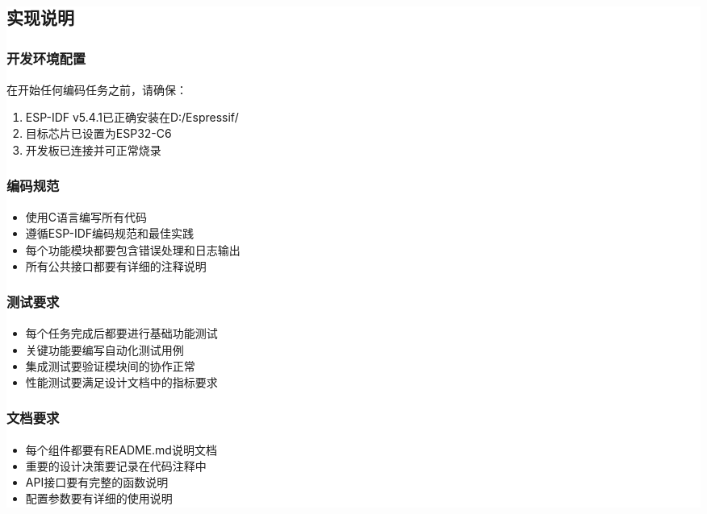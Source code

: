 ## 实现说明

### 开发环境配置
在开始任何编码任务之前，请确保：
1. ESP-IDF v5.4.1已正确安装在D:/Espressif/
2. 目标芯片已设置为ESP32-C6
3. 开发板已连接并可正常烧录

### 编码规范
- 使用C语言编写所有代码
- 遵循ESP-IDF编码规范和最佳实践
- 每个功能模块都要包含错误处理和日志输出
- 所有公共接口都要有详细的注释说明

### 测试要求
- 每个任务完成后都要进行基础功能测试
- 关键功能要编写自动化测试用例
- 集成测试要验证模块间的协作正常
- 性能测试要满足设计文档中的指标要求

### 文档要求
- 每个组件都要有README.md说明文档
- 重要的设计决策要记录在代码注释中
- API接口要有完整的函数说明
- 配置参数要有详细的使用说明